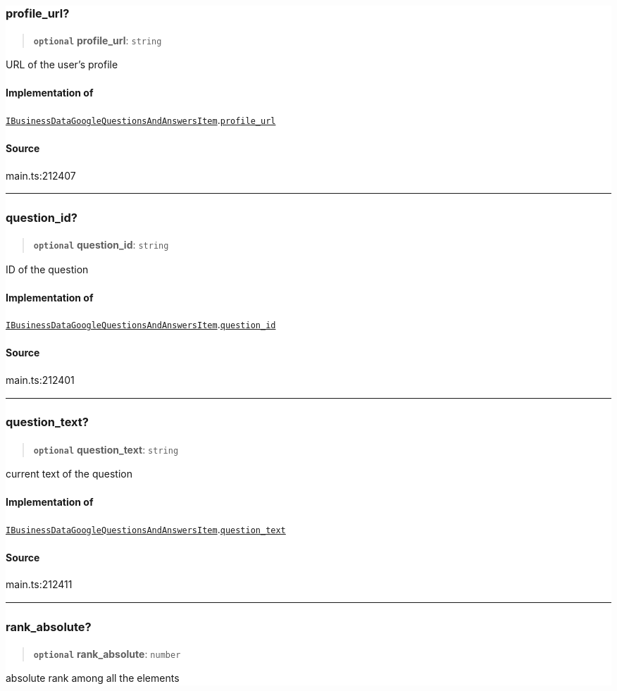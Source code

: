 ### profile\_url?

> **`optional`** **profile\_url**: `string`

URL of the user’s profile

#### Implementation of

[`IBusinessDataGoogleQuestionsAndAnswersItem`](../interfaces/IBusinessDataGoogleQuestionsAndAnswersItem.md).[`profile_url`](../interfaces/IBusinessDataGoogleQuestionsAndAnswersItem.md#profile_url)

#### Source

main.ts:212407

***

### question\_id?

> **`optional`** **question\_id**: `string`

ID of the question

#### Implementation of

[`IBusinessDataGoogleQuestionsAndAnswersItem`](../interfaces/IBusinessDataGoogleQuestionsAndAnswersItem.md).[`question_id`](../interfaces/IBusinessDataGoogleQuestionsAndAnswersItem.md#question_id)

#### Source

main.ts:212401

***

### question\_text?

> **`optional`** **question\_text**: `string`

current text of the question

#### Implementation of

[`IBusinessDataGoogleQuestionsAndAnswersItem`](../interfaces/IBusinessDataGoogleQuestionsAndAnswersItem.md).[`question_text`](../interfaces/IBusinessDataGoogleQuestionsAndAnswersItem.md#question_text)

#### Source

main.ts:212411

***

### rank\_absolute?

> **`optional`** **rank\_absolute**: `number`

absolute rank among all the elements
